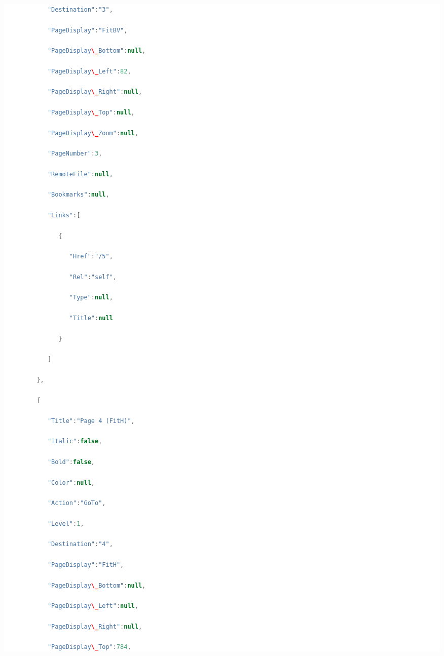 ```java
            "Destination":"3",

            "PageDisplay":"FitBV",

            "PageDisplay\_Bottom":null,

            "PageDisplay\_Left":82,

            "PageDisplay\_Right":null,

            "PageDisplay\_Top":null,

            "PageDisplay\_Zoom":null,

            "PageNumber":3,

            "RemoteFile":null,

            "Bookmarks":null,

            "Links":[

               {

                  "Href":"/5",

                  "Rel":"self",

                  "Type":null,

                  "Title":null

               }

            ]

         },

         {

            "Title":"Page 4 (FitH)",

            "Italic":false,

            "Bold":false,

            "Color":null,

            "Action":"GoTo",

            "Level":1,

            "Destination":"4",

            "PageDisplay":"FitH",

            "PageDisplay\_Bottom":null,

            "PageDisplay\_Left":null,

            "PageDisplay\_Right":null,

            "PageDisplay\_Top":784,
```